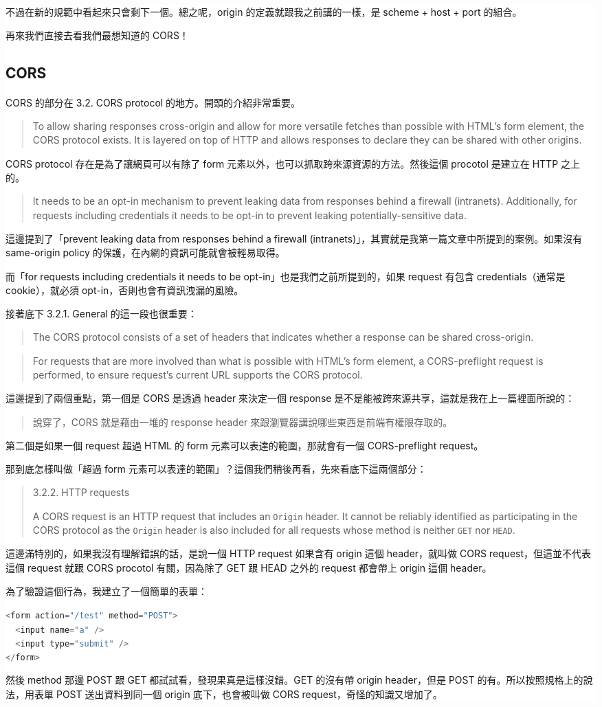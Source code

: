 不過在新的規範中看起來只會剩下一個。總之呢，origin 的定義就跟我之前講的一樣，是 scheme + host + port 的組合。

再來我們直接去看我們最想知道的 CORS！

## CORS

CORS 的部分在 3.2. CORS protocol 的地方。開頭的介紹非常重要。

> To allow sharing responses cross-origin and allow for more versatile fetches than possible with HTML’s form element, the CORS protocol exists. It is layered on top of HTTP and allows responses to declare they can be shared with other origins.

CORS protocol 存在是為了讓網頁可以有除了 form 元素以外，也可以抓取跨來源資源的方法。然後這個 procotol 是建立在 HTTP 之上的。

> It needs to be an opt-in mechanism to prevent leaking data from responses behind a firewall (intranets). Additionally, for requests including credentials it needs to be opt-in to prevent leaking potentially-sensitive data.

這邊提到了「prevent leaking data from responses behind a firewall (intranets)」，其實就是我第一篇文章中所提到的案例。如果沒有 same-origin policy 的保護，在內網的資訊可能就會被輕易取得。

而「for requests including credentials it needs to be opt-in」也是我們之前所提到的，如果 request 有包含 credentials（通常是 cookie），就必須 opt-in，否則也會有資訊洩漏的風險。

接著底下 3.2.1. General 的這一段也很重要：

> The CORS protocol consists of a set of headers that indicates whether a response can be shared cross-origin.

> For requests that are more involved than what is possible with HTML’s form element, a CORS-preflight request is performed, to ensure request’s current URL supports the CORS protocol.

這邊提到了兩個重點，第一個是 CORS 是透過 header 來決定一個 response 是不是能被跨來源共享，這就是我在上一篇裡面所說的：

> 說穿了，CORS 就是藉由一堆的 response header 來跟瀏覽器講說哪些東西是前端有權限存取的。

第二個是如果一個 request 超過 HTML 的 form 元素可以表達的範圍，那就會有一個 CORS-preflight request。

那到底怎樣叫做「超過 form 元素可以表達的範圍」？這個我們稍後再看，先來看底下這兩個部分：

> 3.2.2. HTTP requests
> 
> A CORS request is an HTTP request that includes an `Origin` header. It cannot be reliably identified as participating in the CORS protocol as the `Origin` header is also included for all requests whose method is neither `GET` nor `HEAD`.

這邊滿特別的，如果我沒有理解錯誤的話，是說一個 HTTP request 如果含有 origin 這個 header，就叫做 CORS request，但這並不代表這個 request 就跟 CORS procotol 有關，因為除了 GET 跟 HEAD 之外的 request 都會帶上 origin 這個 header。

為了驗證這個行為，我建立了一個簡單的表單：

``` js
<form action="/test" method="POST">
  <input name="a" />
  <input type="submit" />
</form>
``` 

然後 method 那邊 POST 跟 GET 都試試看，發現果真是這樣沒錯。GET 的沒有帶 origin header，但是 POST 的有。所以按照規格上的說法，用表單 POST 送出資料到同一個 origin 底下，也會被叫做 CORS request，奇怪的知識又增加了。
